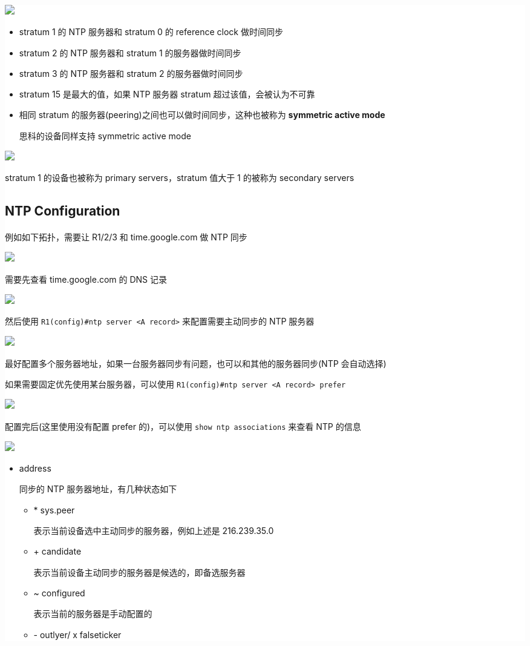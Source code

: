 ![](https://cdn.staticaly.com/gh/dhay3/image-repo@master/20230630/2023-07-03_19-13.55zde3747uo0.webp)

- stratum 1 的 NTP 服务器和 stratum 0 的 reference clock 做时间同步

- stratum 2 的 NTP 服务器和 stratum 1 的服务器做时间同步

- stratum 3 的 NTP 服务器和 stratum 2 的服务器做时间同步

- stratum 15 是最大的值，如果 NTP 服务器 stratum 超过该值，会被认为不可靠

- 相同 stratum 的服务器(peering)之间也可以做时间同步，这种也被称为 **symmetric active mode**

  思科的设备同样支持 symmetric active mode

![](https://cdn.staticaly.com/gh/dhay3/image-repo@master/20230630/2023-07-03_19-23.4v8pc68xxeo0.webp)

stratum 1 的设备也被称为 primary servers，stratum 值大于 1 的被称为 secondary servers

## NTP Configuration

例如如下拓扑，需要让 R1/2/3 和 time.google.com 做 NTP 同步

![](https://cdn.staticaly.com/gh/dhay3/image-repo@master/20230630/2023-07-03_19-25.1wsojifftdwg.webp)

需要先查看 time.google.com 的 DNS 记录

![](https://cdn.staticaly.com/gh/dhay3/image-repo@master/20230630/2023-07-03_19-30.6rqtzxtwl3eo.webp)

然后使用 `R1(config)#ntp server <A record>` 来配置需要主动同步的 NTP 服务器

![](https://cdn.staticaly.com/gh/dhay3/image-repo@master/20230630/2023-07-03_19-31.5pp3ma2edrls.webp)

最好配置多个服务器地址，如果一台服务器同步有问题，也可以和其他的服务器同步(NTP 会自动选择)

如果需要固定优先使用某台服务器，可以使用 `R1(config)#ntp server <A record> prefer`

![](https://cdn.staticaly.com/gh/dhay3/image-repo@master/20230630/2023-07-03_19-33.5wc65s2zgc8w.webp)

配置完后(这里使用没有配置 prefer 的)，可以使用 `show ntp associations` 来查看 NTP 的信息

![](https://cdn.staticaly.com/gh/dhay3/image-repo@master/20230630/2023-07-03_19-40.5kev90lebtds.webp)

- address

  同步的 NTP 服务器地址，有几种状态如下

  - \* sys.peer

    表示当前设备选中主动同步的服务器，例如上述是 216.239.35.0

  - \+ candidate

    表示当前设备主动同步的服务器是候选的，即备选服务器

  - \~ configured

    表示当前的服务器是手动配置的

  - \- outlyer/ x falseticker
